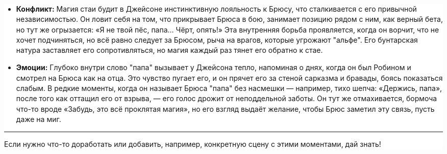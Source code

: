 - **Конфликт:** Магия стаи будит в Джейсоне инстинктивную лояльность к Брюсу, что сталкивается с его привычной независимостью. Он ловит себя на том, что прикрывает Брюса в бою, занимает позицию рядом с ним, как верный бета, но тут же огрызается: «Я не твой пёс, папа… Чёрт, опять!» Эта внутренняя борьба проявляется, когда он ворчит, что не хочет подчиняться, но всё равно следует за Брюсом, рыча на врагов, которые угрожают "альфе". Его бунтарская натура заставляет его сопротивляться, но магия каждый раз тянет его обратно к стае.

- **Эмоции:** Глубоко внутри слово "папа" вызывает у Джейсона тепло, напоминая о днях, когда он был Робином и смотрел на Брюса как на отца. Это чувство пугает его, и он прячет его за стеной сарказма и бравады, боясь показаться слабым. В редкие моменты, когда он называет Брюса "папа" без насмешки — например, тихо шепча: «Держись, папа», после того как оттащил его от взрыва, — его голос дрожит от неподдельной заботы. Он тут же отмахивается, бормоча что-то вроде «Забудь, это всё проклятая магия», но его взгляд выдаёт желание, чтобы Брюс заметил эту связь, пусть даже на миг.

---

Если нужно что-то доработать или добавить, например, конкретную сцену с этими моментами, дай знать!


